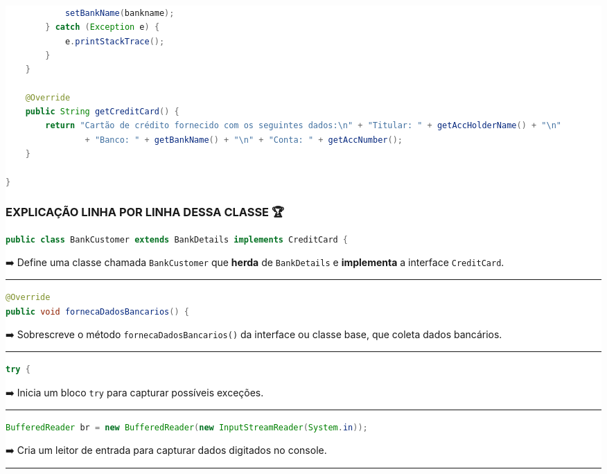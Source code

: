 ```java
			setBankName(bankname);
		} catch (Exception e) {
			e.printStackTrace();
		}
	}

	@Override
	public String getCreditCard() {
		return "Cartão de crédito fornecido com os seguintes dados:\n" + "Titular: " + getAccHolderName() + "\n"
				+ "Banco: " + getBankName() + "\n" + "Conta: " + getAccNumber();
	}

}
```



### EXPLICAÇÃO LINHA POR LINHA DESSA CLASSE 🏆

```java
public class BankCustomer extends BankDetails implements CreditCard {

```

➡️ Define uma classe chamada `BankCustomer` que **herda** de `BankDetails` e **implementa** a interface `CreditCard`.

---

```java
@Override
public void fornecaDadosBancarios() {

```

➡️ Sobrescreve o método `fornecaDadosBancarios()` da interface ou classe base, que coleta dados bancários.

---

```java
try {

```

➡️ Inicia um bloco `try` para capturar possíveis exceções.

---

```java
BufferedReader br = new BufferedReader(new InputStreamReader(System.in));

```

➡️ Cria um leitor de entrada para capturar dados digitados no console.

---
